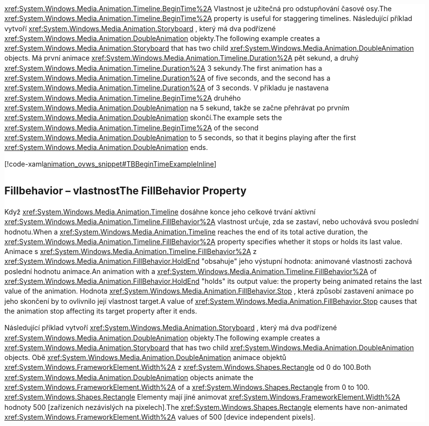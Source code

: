  <span data-ttu-id="1c14b-180"><xref:System.Windows.Media.Animation.Timeline.BeginTime%2A> Vlastnost je užitečná pro odstupňování časové osy.</span><span class="sxs-lookup"><span data-stu-id="1c14b-180">The <xref:System.Windows.Media.Animation.Timeline.BeginTime%2A> property is useful for staggering timelines.</span></span> <span data-ttu-id="1c14b-181">Následující příklad vytvoří <xref:System.Windows.Media.Animation.Storyboard> , který má dva podřízené <xref:System.Windows.Media.Animation.DoubleAnimation> objekty.</span><span class="sxs-lookup"><span data-stu-id="1c14b-181">The following example creates a <xref:System.Windows.Media.Animation.Storyboard> that has two child <xref:System.Windows.Media.Animation.DoubleAnimation> objects.</span></span> <span data-ttu-id="1c14b-182">Má první animace <xref:System.Windows.Media.Animation.Timeline.Duration%2A> pět sekund, a druhý <xref:System.Windows.Media.Animation.Timeline.Duration%2A> 3 sekundy.</span><span class="sxs-lookup"><span data-stu-id="1c14b-182">The first animation has a <xref:System.Windows.Media.Animation.Timeline.Duration%2A> of five seconds, and the second has a <xref:System.Windows.Media.Animation.Timeline.Duration%2A> of 3 seconds.</span></span> <span data-ttu-id="1c14b-183">V příkladu je nastavena <xref:System.Windows.Media.Animation.Timeline.BeginTime%2A> druhého <xref:System.Windows.Media.Animation.DoubleAnimation> na 5 sekund, takže se začne přehrávat po prvním <xref:System.Windows.Media.Animation.DoubleAnimation> skončí.</span><span class="sxs-lookup"><span data-stu-id="1c14b-183">The example sets the <xref:System.Windows.Media.Animation.Timeline.BeginTime%2A> of the second <xref:System.Windows.Media.Animation.DoubleAnimation> to 5 seconds, so that it begins playing after the first <xref:System.Windows.Media.Animation.DoubleAnimation> ends.</span></span>  
  
 [!code-xaml[animation_ovws_snippet#TBBeginTimeExampleInline](~/samples/snippets/csharp/VS_Snippets_Wpf/animation_ovws_snippet/CS/TimingBehaviorsExample1.xaml#tbbegintimeexampleinline)]  
  
<a name="fillbehaviorproperty"></a>   
## <a name="the-fillbehavior-property"></a><span data-ttu-id="1c14b-184">Fillbehavior – vlastnost</span><span class="sxs-lookup"><span data-stu-id="1c14b-184">The FillBehavior Property</span></span>  
 <span data-ttu-id="1c14b-185">Když <xref:System.Windows.Media.Animation.Timeline> dosáhne konce jeho celkové trvání aktivní <xref:System.Windows.Media.Animation.Timeline.FillBehavior%2A> vlastnost určuje, zda se zastaví, nebo uchovává svou poslední hodnotu.</span><span class="sxs-lookup"><span data-stu-id="1c14b-185">When a <xref:System.Windows.Media.Animation.Timeline> reaches the end of its total active duration, the <xref:System.Windows.Media.Animation.Timeline.FillBehavior%2A> property specifies whether it stops or holds its last value.</span></span> <span data-ttu-id="1c14b-186">Animace s <xref:System.Windows.Media.Animation.Timeline.FillBehavior%2A> z <xref:System.Windows.Media.Animation.FillBehavior.HoldEnd> "obsahuje" jeho výstupní hodnota: animované vlastnosti zachová poslední hodnotu animace.</span><span class="sxs-lookup"><span data-stu-id="1c14b-186">An animation with a <xref:System.Windows.Media.Animation.Timeline.FillBehavior%2A> of <xref:System.Windows.Media.Animation.FillBehavior.HoldEnd> "holds" its output value: the property being animated retains the last value of the animation.</span></span> <span data-ttu-id="1c14b-187">Hodnota <xref:System.Windows.Media.Animation.FillBehavior.Stop> , která způsobí zastavení animace po jeho skončení by to ovlivnilo její vlastnost target.</span><span class="sxs-lookup"><span data-stu-id="1c14b-187">A value of <xref:System.Windows.Media.Animation.FillBehavior.Stop> causes that the animation stop affecting its target property after it ends.</span></span>  
  
 <span data-ttu-id="1c14b-188">Následující příklad vytvoří <xref:System.Windows.Media.Animation.Storyboard> , který má dva podřízené <xref:System.Windows.Media.Animation.DoubleAnimation> objekty.</span><span class="sxs-lookup"><span data-stu-id="1c14b-188">The following example creates a <xref:System.Windows.Media.Animation.Storyboard> that has two child <xref:System.Windows.Media.Animation.DoubleAnimation> objects.</span></span> <span data-ttu-id="1c14b-189">Obě <xref:System.Windows.Media.Animation.DoubleAnimation> animace objektů <xref:System.Windows.FrameworkElement.Width%2A> z <xref:System.Windows.Shapes.Rectangle> od 0 do 100.</span><span class="sxs-lookup"><span data-stu-id="1c14b-189">Both <xref:System.Windows.Media.Animation.DoubleAnimation> objects animate the <xref:System.Windows.FrameworkElement.Width%2A> of a <xref:System.Windows.Shapes.Rectangle> from 0 to 100.</span></span> <span data-ttu-id="1c14b-190"><xref:System.Windows.Shapes.Rectangle> Elementy mají jiné animovat <xref:System.Windows.FrameworkElement.Width%2A> hodnoty 500 [zařízeních nezávislých na pixelech].</span><span class="sxs-lookup"><span data-stu-id="1c14b-190">The <xref:System.Windows.Shapes.Rectangle> elements have non-animated <xref:System.Windows.FrameworkElement.Width%2A> values of 500 [device independent pixels].</span></span>  
  